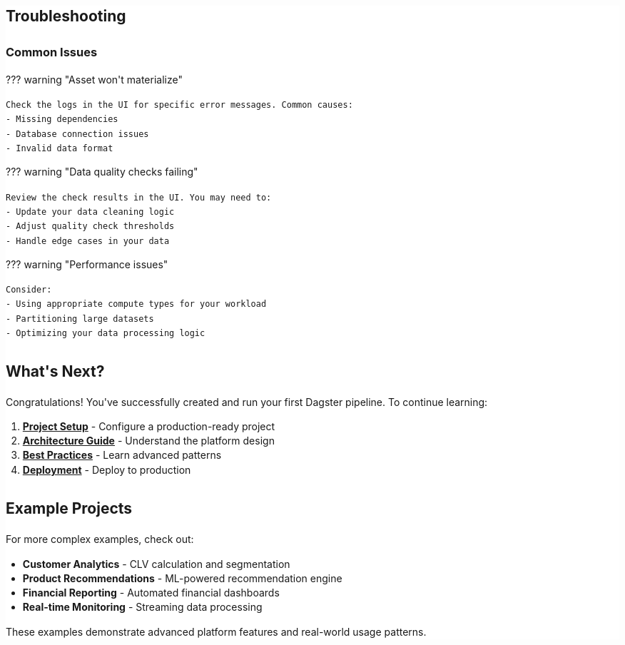 ```python
```

## Troubleshooting

### Common Issues

??? warning "Asset won't materialize"
    
    Check the logs in the UI for specific error messages. Common causes:
    - Missing dependencies
    - Database connection issues
    - Invalid data format

??? warning "Data quality checks failing"
    
    Review the check results in the UI. You may need to:
    - Update your data cleaning logic
    - Adjust quality check thresholds
    - Handle edge cases in your data

??? warning "Performance issues"
    
    Consider:
    - Using appropriate compute types for your workload
    - Partitioning large datasets
    - Optimizing your data processing logic

## What's Next?

Congratulations! You've successfully created and run your first Dagster pipeline. To continue learning:

1. **[Project Setup](project-setup.md)** - Configure a production-ready project
2. **[Architecture Guide](../architecture/platform-overview.md)** - Understand the platform design
3. **[Best Practices](../best-practices/asset-development.md)** - Learn advanced patterns
4. **[Deployment](../deployment/infrastructure.md)** - Deploy to production

## Example Projects

For more complex examples, check out:

- **Customer Analytics** - CLV calculation and segmentation
- **Product Recommendations** - ML-powered recommendation engine
- **Financial Reporting** - Automated financial dashboards
- **Real-time Monitoring** - Streaming data processing

These examples demonstrate advanced platform features and real-world usage patterns.